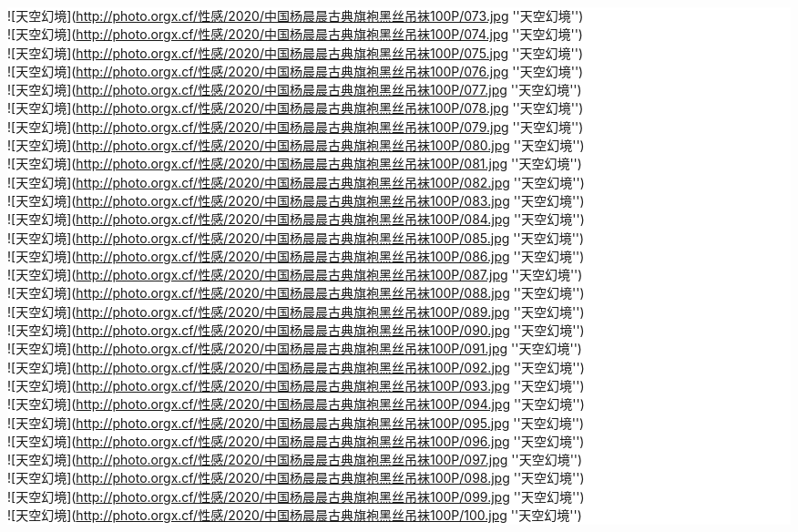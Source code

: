 ![天空幻境](http://photo.orgx.cf/性感/2020/中国杨晨晨古典旗袍黑丝吊袜100P/073.jpg ''天空幻境'')<br>
![天空幻境](http://photo.orgx.cf/性感/2020/中国杨晨晨古典旗袍黑丝吊袜100P/074.jpg ''天空幻境'')<br>
![天空幻境](http://photo.orgx.cf/性感/2020/中国杨晨晨古典旗袍黑丝吊袜100P/075.jpg ''天空幻境'')<br>
![天空幻境](http://photo.orgx.cf/性感/2020/中国杨晨晨古典旗袍黑丝吊袜100P/076.jpg ''天空幻境'')<br>
![天空幻境](http://photo.orgx.cf/性感/2020/中国杨晨晨古典旗袍黑丝吊袜100P/077.jpg ''天空幻境'')<br>
![天空幻境](http://photo.orgx.cf/性感/2020/中国杨晨晨古典旗袍黑丝吊袜100P/078.jpg ''天空幻境'')<br>
![天空幻境](http://photo.orgx.cf/性感/2020/中国杨晨晨古典旗袍黑丝吊袜100P/079.jpg ''天空幻境'')<br>
![天空幻境](http://photo.orgx.cf/性感/2020/中国杨晨晨古典旗袍黑丝吊袜100P/080.jpg ''天空幻境'')<br>
![天空幻境](http://photo.orgx.cf/性感/2020/中国杨晨晨古典旗袍黑丝吊袜100P/081.jpg ''天空幻境'')<br>
![天空幻境](http://photo.orgx.cf/性感/2020/中国杨晨晨古典旗袍黑丝吊袜100P/082.jpg ''天空幻境'')<br>
![天空幻境](http://photo.orgx.cf/性感/2020/中国杨晨晨古典旗袍黑丝吊袜100P/083.jpg ''天空幻境'')<br>
![天空幻境](http://photo.orgx.cf/性感/2020/中国杨晨晨古典旗袍黑丝吊袜100P/084.jpg ''天空幻境'')<br>
![天空幻境](http://photo.orgx.cf/性感/2020/中国杨晨晨古典旗袍黑丝吊袜100P/085.jpg ''天空幻境'')<br>
![天空幻境](http://photo.orgx.cf/性感/2020/中国杨晨晨古典旗袍黑丝吊袜100P/086.jpg ''天空幻境'')<br>
![天空幻境](http://photo.orgx.cf/性感/2020/中国杨晨晨古典旗袍黑丝吊袜100P/087.jpg ''天空幻境'')<br>
![天空幻境](http://photo.orgx.cf/性感/2020/中国杨晨晨古典旗袍黑丝吊袜100P/088.jpg ''天空幻境'')<br>
![天空幻境](http://photo.orgx.cf/性感/2020/中国杨晨晨古典旗袍黑丝吊袜100P/089.jpg ''天空幻境'')<br>
![天空幻境](http://photo.orgx.cf/性感/2020/中国杨晨晨古典旗袍黑丝吊袜100P/090.jpg ''天空幻境'')<br>
![天空幻境](http://photo.orgx.cf/性感/2020/中国杨晨晨古典旗袍黑丝吊袜100P/091.jpg ''天空幻境'')<br>
![天空幻境](http://photo.orgx.cf/性感/2020/中国杨晨晨古典旗袍黑丝吊袜100P/092.jpg ''天空幻境'')<br>
![天空幻境](http://photo.orgx.cf/性感/2020/中国杨晨晨古典旗袍黑丝吊袜100P/093.jpg ''天空幻境'')<br>
![天空幻境](http://photo.orgx.cf/性感/2020/中国杨晨晨古典旗袍黑丝吊袜100P/094.jpg ''天空幻境'')<br>
![天空幻境](http://photo.orgx.cf/性感/2020/中国杨晨晨古典旗袍黑丝吊袜100P/095.jpg ''天空幻境'')<br>
![天空幻境](http://photo.orgx.cf/性感/2020/中国杨晨晨古典旗袍黑丝吊袜100P/096.jpg ''天空幻境'')<br>
![天空幻境](http://photo.orgx.cf/性感/2020/中国杨晨晨古典旗袍黑丝吊袜100P/097.jpg ''天空幻境'')<br>
![天空幻境](http://photo.orgx.cf/性感/2020/中国杨晨晨古典旗袍黑丝吊袜100P/098.jpg ''天空幻境'')<br>
![天空幻境](http://photo.orgx.cf/性感/2020/中国杨晨晨古典旗袍黑丝吊袜100P/099.jpg ''天空幻境'')<br>
![天空幻境](http://photo.orgx.cf/性感/2020/中国杨晨晨古典旗袍黑丝吊袜100P/100.jpg ''天空幻境'')<br>